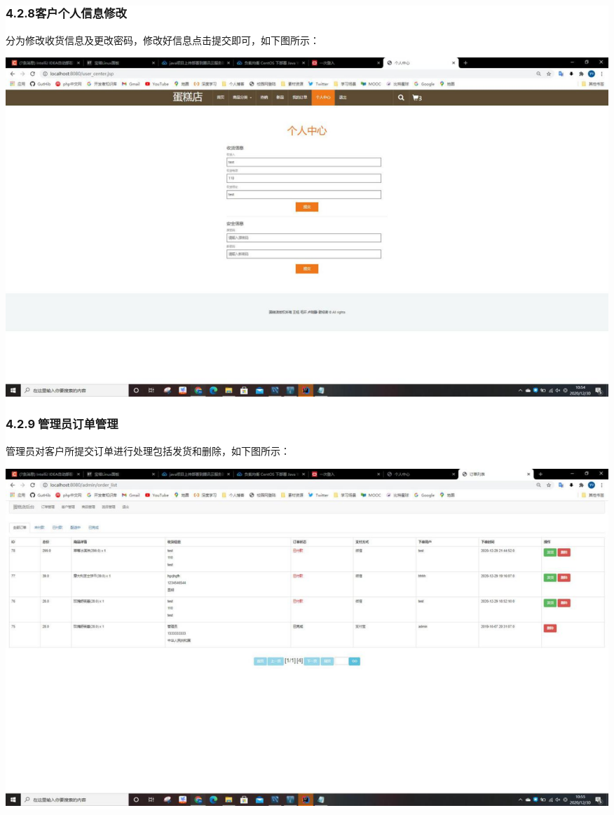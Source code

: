 ### 4.2.8客户个人信息修改

分为修改收货信息及更改密码，修改好信息点击提交即可，如下图所示：

![](media/312dafed2f68c31633a14b838ea234fb.jpg)

### 4.2.9 管理员订单管理

管理员对客户所提交订单进行处理包括发货和删除，如下图所示：

![](media/e5e6c389d65dc75187f8d0153af0ebf8.jpg)
